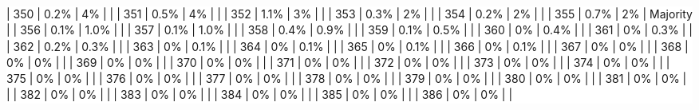 | 350 | 0.2% | 4% |  |
| 351 | 0.5% | 4% |  |
| 352 | 1.1% | 3% |  |
| 353 | 0.3% | 2% |  |
| 354 | 0.2% | 2% |  |
| 355 | 0.7% | 2% | Majority |
| 356 | 0.1% | 1.0% |  |
| 357 | 0.1% | 1.0% |  |
| 358 | 0.4% | 0.9% |  |
| 359 | 0.1% | 0.5% |  |
| 360 | 0% | 0.4% |  |
| 361 | 0% | 0.3% |  |
| 362 | 0.2% | 0.3% |  |
| 363 | 0% | 0.1% |  |
| 364 | 0% | 0.1% |  |
| 365 | 0% | 0.1% |  |
| 366 | 0% | 0.1% |  |
| 367 | 0% | 0% |  |
| 368 | 0% | 0% |  |
| 369 | 0% | 0% |  |
| 370 | 0% | 0% |  |
| 371 | 0% | 0% |  |
| 372 | 0% | 0% |  |
| 373 | 0% | 0% |  |
| 374 | 0% | 0% |  |
| 375 | 0% | 0% |  |
| 376 | 0% | 0% |  |
| 377 | 0% | 0% |  |
| 378 | 0% | 0% |  |
| 379 | 0% | 0% |  |
| 380 | 0% | 0% |  |
| 381 | 0% | 0% |  |
| 382 | 0% | 0% |  |
| 383 | 0% | 0% |  |
| 384 | 0% | 0% |  |
| 385 | 0% | 0% |  |
| 386 | 0% | 0% |  |